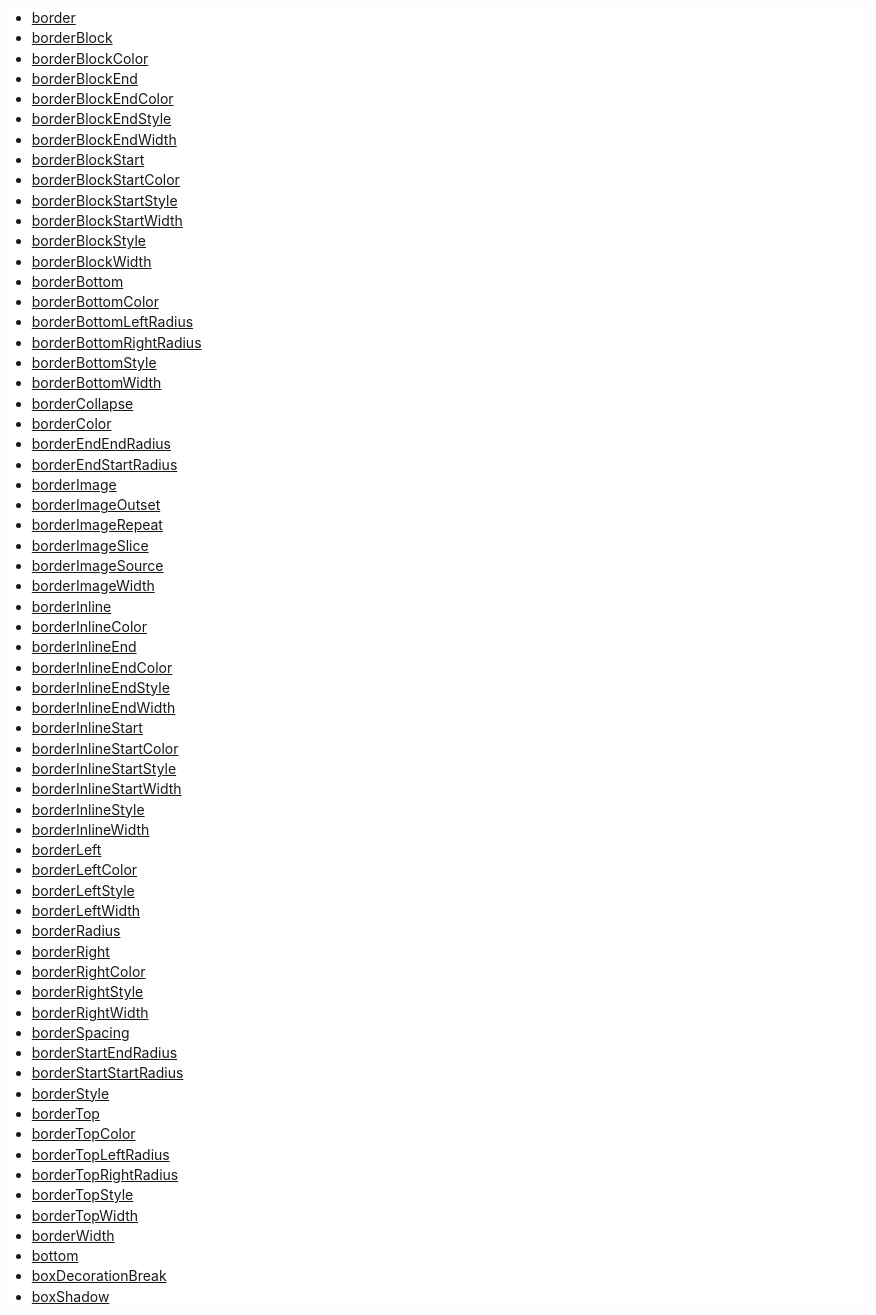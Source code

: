 - [border](../wiki/%3Cinternal%3E.StandardProperties#border)
- [borderBlock](../wiki/%3Cinternal%3E.StandardProperties#borderblock)
- [borderBlockColor](../wiki/%3Cinternal%3E.StandardProperties#borderblockcolor)
- [borderBlockEnd](../wiki/%3Cinternal%3E.StandardProperties#borderblockend)
- [borderBlockEndColor](../wiki/%3Cinternal%3E.StandardProperties#borderblockendcolor)
- [borderBlockEndStyle](../wiki/%3Cinternal%3E.StandardProperties#borderblockendstyle)
- [borderBlockEndWidth](../wiki/%3Cinternal%3E.StandardProperties#borderblockendwidth)
- [borderBlockStart](../wiki/%3Cinternal%3E.StandardProperties#borderblockstart)
- [borderBlockStartColor](../wiki/%3Cinternal%3E.StandardProperties#borderblockstartcolor)
- [borderBlockStartStyle](../wiki/%3Cinternal%3E.StandardProperties#borderblockstartstyle)
- [borderBlockStartWidth](../wiki/%3Cinternal%3E.StandardProperties#borderblockstartwidth)
- [borderBlockStyle](../wiki/%3Cinternal%3E.StandardProperties#borderblockstyle)
- [borderBlockWidth](../wiki/%3Cinternal%3E.StandardProperties#borderblockwidth)
- [borderBottom](../wiki/%3Cinternal%3E.StandardProperties#borderbottom)
- [borderBottomColor](../wiki/%3Cinternal%3E.StandardProperties#borderbottomcolor)
- [borderBottomLeftRadius](../wiki/%3Cinternal%3E.StandardProperties#borderbottomleftradius)
- [borderBottomRightRadius](../wiki/%3Cinternal%3E.StandardProperties#borderbottomrightradius)
- [borderBottomStyle](../wiki/%3Cinternal%3E.StandardProperties#borderbottomstyle)
- [borderBottomWidth](../wiki/%3Cinternal%3E.StandardProperties#borderbottomwidth)
- [borderCollapse](../wiki/%3Cinternal%3E.StandardProperties#bordercollapse)
- [borderColor](../wiki/%3Cinternal%3E.StandardProperties#bordercolor)
- [borderEndEndRadius](../wiki/%3Cinternal%3E.StandardProperties#borderendendradius)
- [borderEndStartRadius](../wiki/%3Cinternal%3E.StandardProperties#borderendstartradius)
- [borderImage](../wiki/%3Cinternal%3E.StandardProperties#borderimage)
- [borderImageOutset](../wiki/%3Cinternal%3E.StandardProperties#borderimageoutset)
- [borderImageRepeat](../wiki/%3Cinternal%3E.StandardProperties#borderimagerepeat)
- [borderImageSlice](../wiki/%3Cinternal%3E.StandardProperties#borderimageslice)
- [borderImageSource](../wiki/%3Cinternal%3E.StandardProperties#borderimagesource)
- [borderImageWidth](../wiki/%3Cinternal%3E.StandardProperties#borderimagewidth)
- [borderInline](../wiki/%3Cinternal%3E.StandardProperties#borderinline)
- [borderInlineColor](../wiki/%3Cinternal%3E.StandardProperties#borderinlinecolor)
- [borderInlineEnd](../wiki/%3Cinternal%3E.StandardProperties#borderinlineend)
- [borderInlineEndColor](../wiki/%3Cinternal%3E.StandardProperties#borderinlineendcolor)
- [borderInlineEndStyle](../wiki/%3Cinternal%3E.StandardProperties#borderinlineendstyle)
- [borderInlineEndWidth](../wiki/%3Cinternal%3E.StandardProperties#borderinlineendwidth)
- [borderInlineStart](../wiki/%3Cinternal%3E.StandardProperties#borderinlinestart)
- [borderInlineStartColor](../wiki/%3Cinternal%3E.StandardProperties#borderinlinestartcolor)
- [borderInlineStartStyle](../wiki/%3Cinternal%3E.StandardProperties#borderinlinestartstyle)
- [borderInlineStartWidth](../wiki/%3Cinternal%3E.StandardProperties#borderinlinestartwidth)
- [borderInlineStyle](../wiki/%3Cinternal%3E.StandardProperties#borderinlinestyle)
- [borderInlineWidth](../wiki/%3Cinternal%3E.StandardProperties#borderinlinewidth)
- [borderLeft](../wiki/%3Cinternal%3E.StandardProperties#borderleft)
- [borderLeftColor](../wiki/%3Cinternal%3E.StandardProperties#borderleftcolor)
- [borderLeftStyle](../wiki/%3Cinternal%3E.StandardProperties#borderleftstyle)
- [borderLeftWidth](../wiki/%3Cinternal%3E.StandardProperties#borderleftwidth)
- [borderRadius](../wiki/%3Cinternal%3E.StandardProperties#borderradius)
- [borderRight](../wiki/%3Cinternal%3E.StandardProperties#borderright)
- [borderRightColor](../wiki/%3Cinternal%3E.StandardProperties#borderrightcolor)
- [borderRightStyle](../wiki/%3Cinternal%3E.StandardProperties#borderrightstyle)
- [borderRightWidth](../wiki/%3Cinternal%3E.StandardProperties#borderrightwidth)
- [borderSpacing](../wiki/%3Cinternal%3E.StandardProperties#borderspacing)
- [borderStartEndRadius](../wiki/%3Cinternal%3E.StandardProperties#borderstartendradius)
- [borderStartStartRadius](../wiki/%3Cinternal%3E.StandardProperties#borderstartstartradius)
- [borderStyle](../wiki/%3Cinternal%3E.StandardProperties#borderstyle)
- [borderTop](../wiki/%3Cinternal%3E.StandardProperties#bordertop)
- [borderTopColor](../wiki/%3Cinternal%3E.StandardProperties#bordertopcolor)
- [borderTopLeftRadius](../wiki/%3Cinternal%3E.StandardProperties#bordertopleftradius)
- [borderTopRightRadius](../wiki/%3Cinternal%3E.StandardProperties#bordertoprightradius)
- [borderTopStyle](../wiki/%3Cinternal%3E.StandardProperties#bordertopstyle)
- [borderTopWidth](../wiki/%3Cinternal%3E.StandardProperties#bordertopwidth)
- [borderWidth](../wiki/%3Cinternal%3E.StandardProperties#borderwidth)
- [bottom](../wiki/%3Cinternal%3E.StandardProperties#bottom)
- [boxDecorationBreak](../wiki/%3Cinternal%3E.StandardProperties#boxdecorationbreak)
- [boxShadow](../wiki/%3Cinternal%3E.StandardProperties#boxshadow)